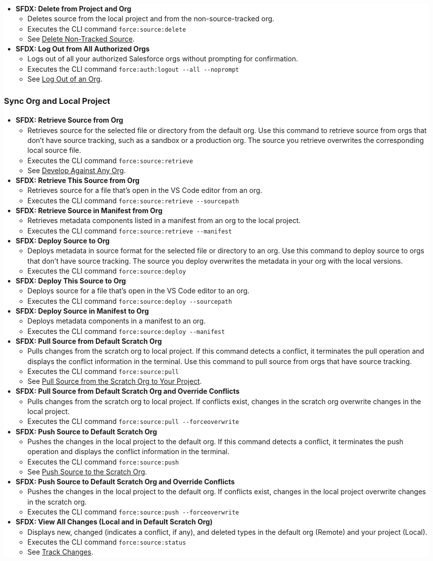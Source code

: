 - **SFDX: Delete from Project and Org**
  - Deletes source from the local project and from the non-source-tracked org.
  - Executes the CLI command `force:source:delete`
  - See [Delete Non-Tracked Source](https://developer.salesforce.com/docs/atlas.en-us.sfdx_dev.meta/sfdx_dev/sfdx_dev_develop_any_org.htm).
- **SFDX: Log Out from All Authorized Orgs**
  - Logs out of all your authorized Salesforce orgs without prompting for confirmation.
  - Executes the CLI command `force:auth:logout --all --noprompt`
  - See [Log Out of an Org](https://developer.salesforce.com/docs/atlas.en-us.sfdx_dev.meta/sfdx_dev/sfdx_dev_auth_logout.htm).

### Sync Org and Local Project

- **SFDX: Retrieve Source from Org**
  - Retrieves source for the selected file or directory from the default org. Use this command to retrieve source from orgs that don’t have source tracking, such as a sandbox or a production org. The source you retrieve overwrites the corresponding local source file.
  - Executes the CLI command `force:source:retrieve`
  - See [Develop Against Any Org](https://developer.salesforce.com/docs/atlas.en-us.sfdx_dev.meta/sfdx_dev/sfdx_dev_develop_any_org.htm).
- **SFDX: Retrieve This Source from Org**
  - Retrieves source for a file that’s open in the VS Code editor from an org.
  - Executes the CLI command `force:source:retrieve --sourcepath`
- **SFDX: Retrieve Source in Manifest from Org**
  - Retrieves metadata components listed in a manifest from an org to the local project.
  - Executes the CLI command `force:source:retrieve --manifest`
- **SFDX: Deploy Source to Org**
  - Deploys metadata in source format for the selected file or directory to an org. Use this command to deploy source to orgs that don’t have source tracking. The source you deploy overwrites the metadata in your org with the local versions.
  - Executes the CLI command `force:source:deploy`
- **SFDX: Deploy This Source to Org**
  - Deploys source for a file that’s open in the VS Code editor to an org.
  - Executes the CLI command `force:source:deploy --sourcepath`
- **SFDX: Deploy Source in Manifest to Org**
  - Deploys metadata components in a manifest to an org.
  - Executes the CLI command `force:source:deploy --manifest`
- **SFDX: Pull Source from Default Scratch Org**
  - Pulls changes from the scratch org to local project. If this command detects a conflict, it terminates the pull operation and displays the conflict information in the terminal. Use this command to pull source from orgs that have source tracking.
  - Executes the CLI command `force:source:pull`
  - See [Pull Source from the Scratch Org to Your Project](https://developer.salesforce.com/docs/atlas.en-us.sfdx_dev.meta/sfdx_dev/sfdx_dev_pull_md_from_scratch_org.htm).
- **SFDX: Pull Source from Default Scratch Org and Override Conflicts**
  - Pulls changes from the scratch org to local project. If conflicts exist, changes in the scratch org overwrite changes in the local project.
  - Executes the CLI command `force:source:pull --forceoverwrite`
- **SFDX: Push Source to Default Scratch Org**
  - Pushes the changes in the local project to the default org. If this command detects a conflict, it terminates the push operation and displays the conflict information in the terminal.
  - Executes the CLI command `force:source:push`
  - See [Push Source to the Scratch Org](https://developer.salesforce.com/docs/atlas.en-us.sfdx_dev.meta/sfdx_dev/sfdx_dev_push_md_to_scratch_org.htm).
- **SFDX: Push Source to Default Scratch Org and Override Conflicts**
  - Pushes the changes in the local project to the default org. If conflicts exist, changes in the local project overwrite changes in the scratch org.
  - Executes the CLI command `force:source:push --forceoverwrite`
- **SFDX: View All Changes (Local and in Default Scratch Org)**
  - Displays new, changed (indicates a conflict, if any), and deleted types in the default org (Remote) and your project (Local).
  - Executes the CLI command `force:source:status`
  - See [Track Changes](https://developer.salesforce.com/docs/atlas.en-us.sfdx_dev.meta/sfdx_dev/sfdx_dev_track_changes.htm).